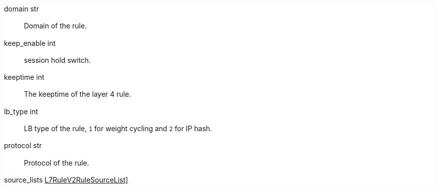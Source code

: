 <div>
<pulumi-choosable type="language" values="python">
<dl class="resources-properties"><dt class="property-required"
            title="Required">
        <span id="domain_python">
<a data-swiftype-name="resource-property" data-swiftype-type="text" href="#domain_python" style="color: inherit; text-decoration: inherit;">domain</a>
</span>
        <span class="property-indicator"></span>
        <span class="property-type">str</span>
    </dt>
    <dd><p>Domain of the rule.</p>
</dd><dt class="property-required"
            title="Required">
        <span id="keep_enable_python">
<a data-swiftype-name="resource-property" data-swiftype-type="text" href="#keep_enable_python" style="color: inherit; text-decoration: inherit;">keep_<wbr>enable</a>
</span>
        <span class="property-indicator"></span>
        <span class="property-type">int</span>
    </dt>
    <dd><p>session hold switch.</p>
</dd><dt class="property-required"
            title="Required">
        <span id="keeptime_python">
<a data-swiftype-name="resource-property" data-swiftype-type="text" href="#keeptime_python" style="color: inherit; text-decoration: inherit;">keeptime</a>
</span>
        <span class="property-indicator"></span>
        <span class="property-type">int</span>
    </dt>
    <dd><p>The keeptime of the layer 4 rule.</p>
</dd><dt class="property-required"
            title="Required">
        <span id="lb_type_python">
<a data-swiftype-name="resource-property" data-swiftype-type="text" href="#lb_type_python" style="color: inherit; text-decoration: inherit;">lb_<wbr>type</a>
</span>
        <span class="property-indicator"></span>
        <span class="property-type">int</span>
    </dt>
    <dd><p>LB type of the rule, <code>1</code> for weight cycling and <code>2</code> for IP hash.</p>
</dd><dt class="property-required"
            title="Required">
        <span id="protocol_python">
<a data-swiftype-name="resource-property" data-swiftype-type="text" href="#protocol_python" style="color: inherit; text-decoration: inherit;">protocol</a>
</span>
        <span class="property-indicator"></span>
        <span class="property-type">str</span>
    </dt>
    <dd><p>Protocol of the rule.</p>
</dd><dt class="property-required"
            title="Required">
        <span id="source_lists_python">
<a data-swiftype-name="resource-property" data-swiftype-type="text" href="#source_lists_python" style="color: inherit; text-decoration: inherit;">source_<wbr>lists</a>
</span>
        <span class="property-indicator"></span>
        <span class="property-type"><a href="#l7rulev2rulesourcelist">L7Rule<wbr>V2Rule<wbr>Source<wbr>List]</a></span>
    </dt>
    <dd></dd><dt class="property-required"
            title="Required">